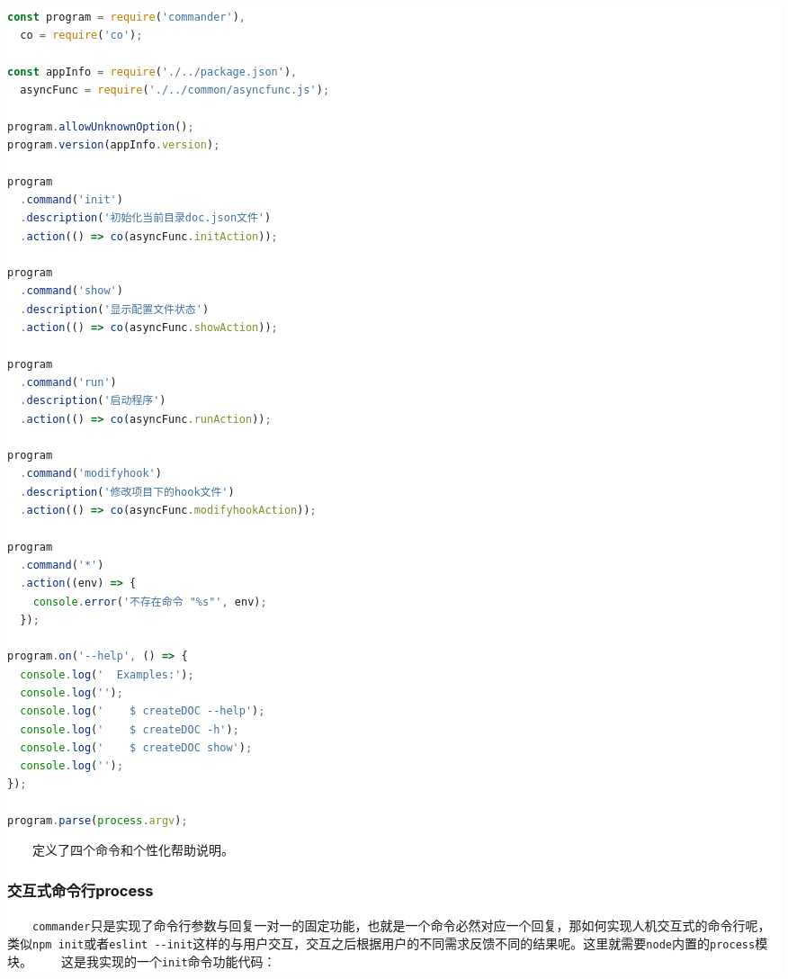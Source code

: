 ```js
const program = require('commander'),
  co = require('co');

const appInfo = require('./../package.json'),
  asyncFunc = require('./../common/asyncfunc.js');

program.allowUnknownOption();
program.version(appInfo.version);

program
  .command('init')
  .description('初始化当前目录doc.json文件')
  .action(() => co(asyncFunc.initAction));

program
  .command('show')
  .description('显示配置文件状态')
  .action(() => co(asyncFunc.showAction));

program
  .command('run')
  .description('启动程序')
  .action(() => co(asyncFunc.runAction));

program
  .command('modifyhook')
  .description('修改项目下的hook文件')
  .action(() => co(asyncFunc.modifyhookAction));

program
  .command('*')
  .action((env) => {
    console.error('不存在命令 "%s"', env);
  });

program.on('--help', () => {
  console.log('  Examples:');
  console.log('');
  console.log('    $ createDOC --help');
  console.log('    $ createDOC -h');
  console.log('    $ createDOC show');
  console.log('');
});

program.parse(process.argv);
```
　　定义了四个命令和个性化帮助说明。
### 交互式命令行process
　　`commander`只是实现了命令行参数与回复一对一的固定功能，也就是一个命令必然对应一个回复，那如何实现人机交互式的命令行呢，类似`npm init`或者`eslint --init`这样的与用户交互，交互之后根据用户的不同需求反馈不同的结果呢。这里就需要`node`内置的`process`模块。
　　这是我实现的一个`init`命令功能代码：

